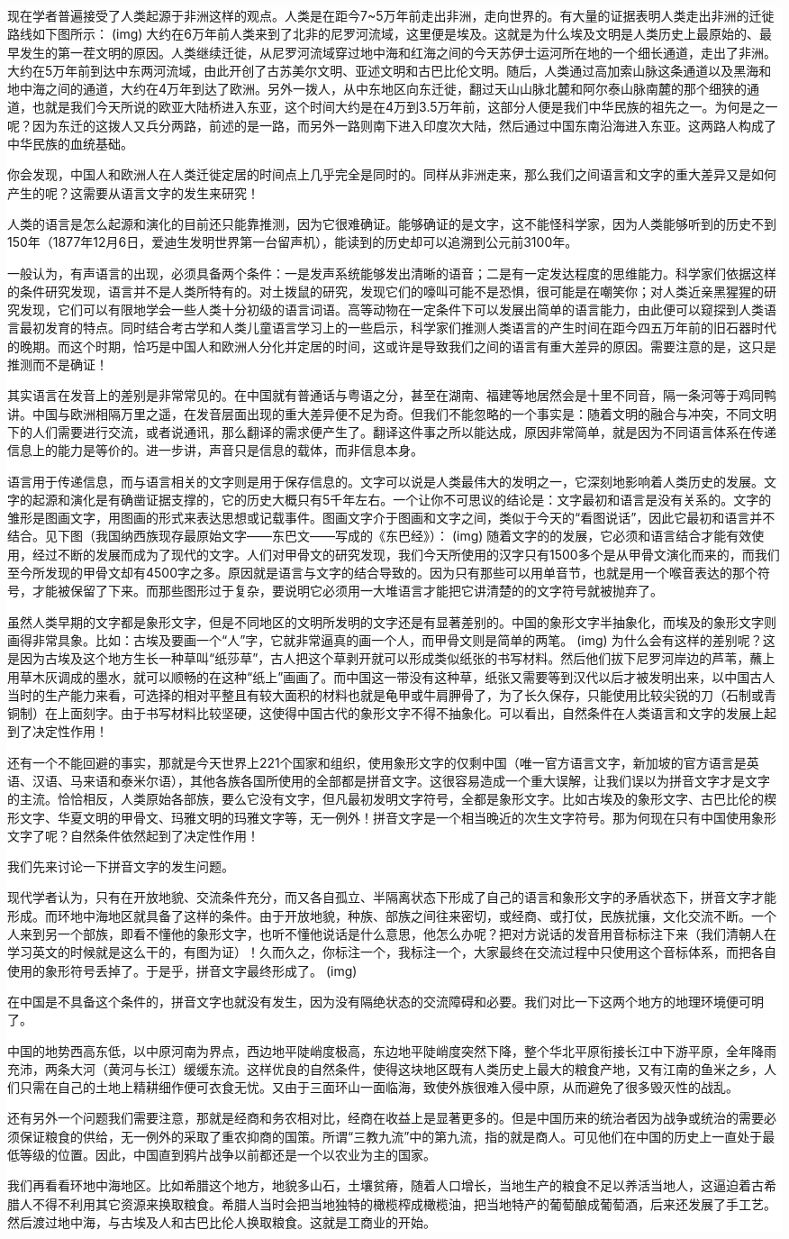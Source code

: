 现在学者普遍接受了人类起源于非洲这样的观点。人类是在距今7\~5万年前走出非洲，走向世界的。有大量的证据表明人类走出非洲的迁徙路线如下图所示：
(img)
大约在6万年前人类来到了北非的尼罗河流域，这里便是埃及。这就是为什么埃及文明是人类历史上最原始的、最早发生的第一茬文明的原因。人类继续迁徙，从尼罗河流域穿过地中海和红海之间的今天苏伊士运河所在地的一个细长通道，走出了非洲。大约在5万年前到达中东两河流域，由此开创了古苏美尔文明、亚述文明和古巴比伦文明。随后，人类通过高加索山脉这条通道以及黑海和地中海之间的通道，大约在4万年到达了欧洲。另外一拨人，从中东地区向东迁徙，翻过天山山脉北麓和阿尔泰山脉南麓的那个细狭的通道，也就是我们今天所说的欧亚大陆桥进入东亚，这个时间大约是在4万到3.5万年前，这部分人便是我们中华民族的祖先之一。为何是之一呢？因为东迁的这拨人又兵分两路，前述的是一路，而另外一路则南下进入印度次大陆，然后通过中国东南沿海进入东亚。这两路人构成了中华民族的血统基础。

你会发现，中国人和欧洲人在人类迁徙定居的时间点上几乎完全是同时的。同样从非洲走来，那么我们之间语言和文字的重大差异又是如何产生的呢？这需要从语言文字的发生来研究！

人类的语言是怎么起源和演化的目前还只能靠推测，因为它很难确证。能够确证的是文字，这不能怪科学家，因为人类能够听到的历史不到150年（1877年12月6日，爱迪生发明世界第一台留声机），能读到的历史却可以追溯到公元前3100年。

一般认为，有声语言的出现，必须具备两个条件：一是发声系统能够发出清晰的语音；二是有一定发达程度的思维能力。科学家们依据这样的条件研究发现，语言并不是人类所特有的。对土拨鼠的研究，发现它们的嚎叫可能不是恐惧，很可能是在嘲笑你；对人类近亲黑猩猩的研究发现，它们可以有限地学会一些人类十分初级的语言词语。高等动物在一定条件下可以发展出简单的语言能力，由此便可以窥探到人类语言最初发育的特点。同时结合考古学和人类儿童语言学习上的一些启示，科学家们推测人类语言的产生时间在距今四五万年前的旧石器时代的晚期。而这个时期，恰巧是中国人和欧洲人分化并定居的时间，这或许是导致我们之间的语言有重大差异的原因。需要注意的是，这只是推测而不是确证！

其实语言在发音上的差别是非常常见的。在中国就有普通话与粤语之分，甚至在湖南、福建等地居然会是十里不同音，隔一条河等于鸡同鸭讲。中国与欧洲相隔万里之遥，在发音层面出现的重大差异便不足为奇。但我们不能忽略的一个事实是：随着文明的融合与冲突，不同文明下的人们需要进行交流，或者说通讯，那么翻译的需求便产生了。翻译这件事之所以能达成，原因非常简单，就是因为不同语言体系在传递信息上的能力是等价的。进一步讲，声音只是信息的载体，而非信息本身。

语言用于传递信息，而与语言相关的文字则是用于保存信息的。文字可以说是人类最伟大的发明之一，它深刻地影响着人类历史的发展。文字的起源和演化是有确凿证据支撑的，它的历史大概只有5千年左右。一个让你不可思议的结论是：文字最初和语言是没有关系的。文字的雏形是图画文字，用图画的形式来表达思想或记载事件。图画文字介于图画和文字之间，类似于今天的“看图说话”，因此它最初和语言并不结合。见下图（我国纳西族现存最原始文字——东巴文——写成的《东巴经》）：
(img)
随着文字的的发展，它必须和语言结合才能有效使用，经过不断的发展而成为了现代的文字。人们对甲骨文的研究发现，我们今天所使用的汉字只有1500多个是从甲骨文演化而来的，而我们至今所发现的甲骨文却有4500字之多。原因就是语言与文字的结合导致的。因为只有那些可以用单音节，也就是用一个喉音表达的那个符号，才能被保留了下来。而那些图形过于复杂，要说明它必须用一大堆语言才能把它讲清楚的的文字符号就被抛弃了。

虽然人类早期的文字都是象形文字，但是不同地区的文明所发明的文字还是有显著差别的。中国的象形文字半抽象化，而埃及的象形文字则画得非常具象。比如：古埃及要画一个“人”字，它就非常逼真的画一个人，而甲骨文则是简单的两笔。
(img)
为什么会有这样的差别呢？这是因为古埃及这个地方生长一种草叫“纸莎草”，古人把这个草剥开就可以形成类似纸张的书写材料。然后他们拔下尼罗河岸边的芦苇，蘸上用草木灰调成的墨水，就可以顺畅的在这种“纸上”画画了。而中国这一带没有这种草，纸张又需要等到汉代以后才被发明出来，以中国古人当时的生产能力来看，可选择的相对平整且有较大面积的材料也就是龟甲或牛肩胛骨了，为了长久保存，只能使用比较尖锐的刀（石制或青铜制）在上面刻字。由于书写材料比较坚硬，这使得中国古代的象形文字不得不抽象化。可以看出，自然条件在人类语言和文字的发展上起到了决定性作用！

还有一个不能回避的事实，那就是今天世界上221个国家和组织，使用象形文字的仅剩中国（唯一官方语言文字，新加坡的官方语言是英语、汉语、马来语和泰米尔语），其他各族各国所使用的全部都是拼音文字。这很容易造成一个重大误解，让我们误以为拼音文字才是文字的主流。恰恰相反，人类原始各部族，要么它没有文字，但凡最初发明文字符号，全都是象形文字。比如古埃及的象形文字、古巴比伦的楔形文字、华夏文明的甲骨文、玛雅文明的玛雅文字等，无一例外！拼音文字是一个相当晚近的次生文字符号。那为何现在只有中国使用象形文字了呢？自然条件依然起到了决定性作用！

我们先来讨论一下拼音文字的发生问题。

现代学者认为，只有在开放地貌、交流条件充分，而又各自孤立、半隔离状态下形成了自己的语言和象形文字的矛盾状态下，拼音文字才能形成。而环地中海地区就具备了这样的条件。由于开放地貌，种族、部族之间往来密切，或经商、或打仗，民族扰攘，文化交流不断。一个人来到另一个部族，即看不懂他的象形文字，也听不懂他说话是什么意思，他怎么办呢？把对方说话的发音用音标标注下来（我们清朝人在学习英文的时候就是这么干的，有图为证）！久而久之，你标注一个，我标注一个，大家最终在交流过程中只使用这个音标体系，而把各自使用的象形符号丢掉了。于是乎，拼音文字最终形成了。
(img)

在中国是不具备这个条件的，拼音文字也就没有发生，因为没有隔绝状态的交流障碍和必要。我们对比一下这两个地方的地理环境便可明了。

中国的地势西高东低，以中原河南为界点，西边地平陡峭度极高，东边地平陡峭度突然下降，整个华北平原衔接长江中下游平原，全年降雨充沛，两条大河（黄河与长江）缓缓东流。这样优良的自然条件，使得这块地区既有人类历史上最大的粮食产地，又有江南的鱼米之乡，人们只需在自己的土地上精耕细作便可衣食无忧。又由于三面环山一面临海，致使外族很难入侵中原，从而避免了很多毁灭性的战乱。

还有另外一个问题我们需要注意，那就是经商和务农相对比，经商在收益上是显著更多的。但是中国历来的统治者因为战争或统治的需要必须保证粮食的供给，无一例外的采取了重农抑商的国策。所谓“三教九流”中的第九流，指的就是商人。可见他们在中国的历史上一直处于最低等级的位置。因此，中国直到鸦片战争以前都还是一个以农业为主的国家。

我们再看看环地中海地区。比如希腊这个地方，地貌多山石，土壤贫瘠，随着人口增长，当地生产的粮食不足以养活当地人，这逼迫着古希腊人不得不利用其它资源来换取粮食。希腊人当时会把当地独特的橄榄榨成橄榄油，把当地特产的葡萄酿成葡萄酒，后来还发展了手工艺。然后渡过地中海，与古埃及人和古巴比伦人换取粮食。这就是工商业的开始。
